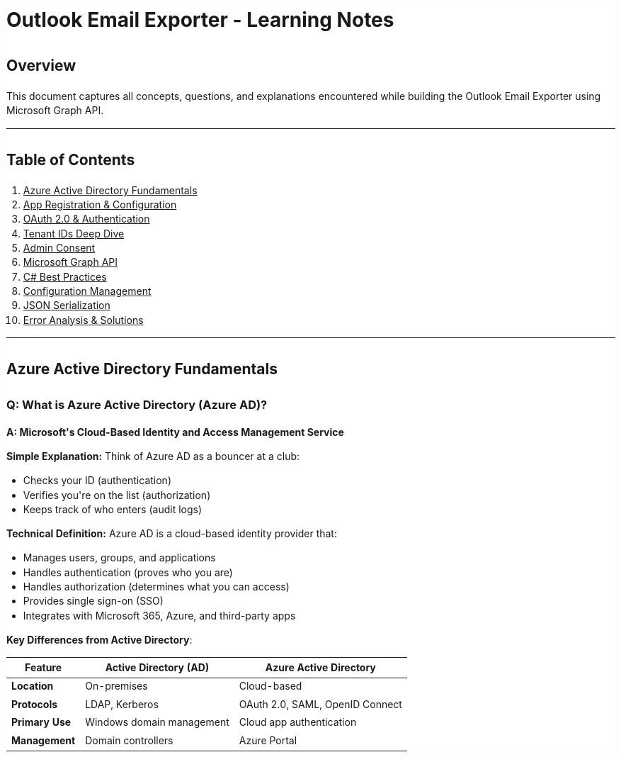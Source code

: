 # Outlook Email Exporter - Learning Notes

## Overview
This document captures all concepts, questions, and explanations encountered while building the Outlook Email Exporter using Microsoft Graph API.

---

## Table of Contents
1. [Azure Active Directory Fundamentals](#azure-active-directory-fundamentals)
2. [App Registration & Configuration](#app-registration--configuration)
3. [OAuth 2.0 & Authentication](#oauth-20--authentication)
4. [Tenant IDs Deep Dive](#tenant-ids-deep-dive)
5. [Admin Consent](#admin-consent)
6. [Microsoft Graph API](#microsoft-graph-api)
7. [C# Best Practices](#c-best-practices)
8. [Configuration Management](#configuration-management)
9. [JSON Serialization](#json-serialization)
10. [Error Analysis & Solutions](#error-analysis--solutions)

---

## Azure Active Directory Fundamentals

### Q: What is Azure Active Directory (Azure AD)?

**A: Microsoft's Cloud-Based Identity and Access Management Service**

**Simple Explanation:**
Think of Azure AD as a bouncer at a club:
- Checks your ID (authentication)
- Verifies you're on the list (authorization)
- Keeps track of who enters (audit logs)

**Technical Definition:**
Azure AD is a cloud-based identity provider that:
- Manages users, groups, and applications
- Handles authentication (proves who you are)
- Handles authorization (determines what you can access)
- Provides single sign-on (SSO)
- Integrates with Microsoft 365, Azure, and third-party apps

**Key Differences from Active Directory**:

| Feature | Active Directory (AD) | Azure Active Directory |
|---------|----------------------|------------------------|
| **Location** | On-premises | Cloud-based |
| **Protocols** | LDAP, Kerberos | OAuth 2.0, SAML, OpenID Connect |
| **Primary Use** | Windows domain management | Cloud app authentication |
| **Management** | Domain controllers | Azure Portal |
